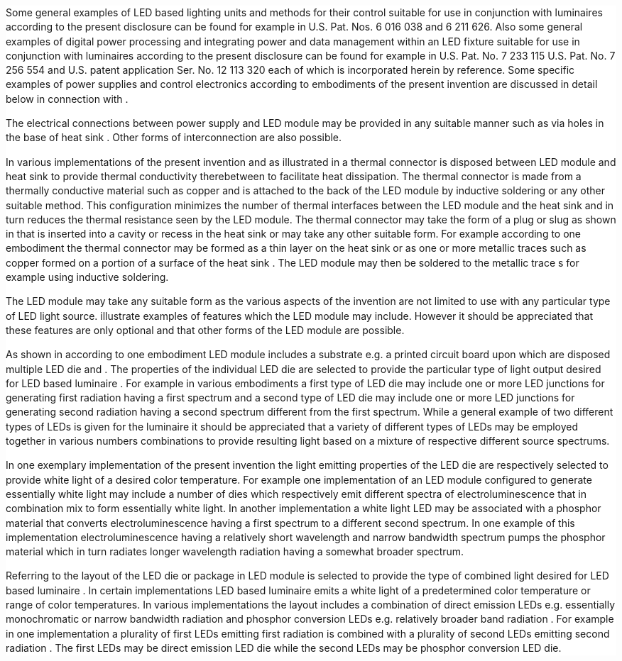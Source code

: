 Some general examples of LED based lighting units and methods for their control suitable for use in conjunction with luminaires according to the present disclosure can be found for example in U.S. Pat. Nos. 6 016 038 and 6 211 626. Also some general examples of digital power processing and integrating power and data management within an LED fixture suitable for use in conjunction with luminaires according to the present disclosure can be found for example in U.S. Pat. No. 7 233 115 U.S. Pat. No. 7 256 554 and U.S. patent application Ser. No. 12 113 320 each of which is incorporated herein by reference. Some specific examples of power supplies and control electronics according to embodiments of the present invention are discussed in detail below in connection with .

The electrical connections between power supply and LED module may be provided in any suitable manner such as via holes in the base of heat sink . Other forms of interconnection are also possible.

In various implementations of the present invention and as illustrated in a thermal connector is disposed between LED module and heat sink to provide thermal conductivity therebetween to facilitate heat dissipation. The thermal connector is made from a thermally conductive material such as copper and is attached to the back of the LED module by inductive soldering or any other suitable method. This configuration minimizes the number of thermal interfaces between the LED module and the heat sink and in turn reduces the thermal resistance seen by the LED module. The thermal connector may take the form of a plug or slug as shown in that is inserted into a cavity or recess in the heat sink or may take any other suitable form. For example according to one embodiment the thermal connector may be formed as a thin layer on the heat sink or as one or more metallic traces such as copper formed on a portion of a surface of the heat sink . The LED module may then be soldered to the metallic trace s for example using inductive soldering.

The LED module may take any suitable form as the various aspects of the invention are not limited to use with any particular type of LED light source. illustrate examples of features which the LED module may include. However it should be appreciated that these features are only optional and that other forms of the LED module are possible.

As shown in according to one embodiment LED module includes a substrate e.g. a printed circuit board upon which are disposed multiple LED die and . The properties of the individual LED die are selected to provide the particular type of light output desired for LED based luminaire . For example in various embodiments a first type of LED die may include one or more LED junctions for generating first radiation having a first spectrum and a second type of LED die may include one or more LED junctions for generating second radiation having a second spectrum different from the first spectrum. While a general example of two different types of LEDs is given for the luminaire it should be appreciated that a variety of different types of LEDs may be employed together in various numbers combinations to provide resulting light based on a mixture of respective different source spectrums.

In one exemplary implementation of the present invention the light emitting properties of the LED die are respectively selected to provide white light of a desired color temperature. For example one implementation of an LED module configured to generate essentially white light may include a number of dies which respectively emit different spectra of electroluminescence that in combination mix to form essentially white light. In another implementation a white light LED may be associated with a phosphor material that converts electroluminescence having a first spectrum to a different second spectrum. In one example of this implementation electroluminescence having a relatively short wavelength and narrow bandwidth spectrum pumps the phosphor material which in turn radiates longer wavelength radiation having a somewhat broader spectrum.

Referring to the layout of the LED die or package in LED module is selected to provide the type of combined light desired for LED based luminaire . In certain implementations LED based luminaire emits a white light of a predetermined color temperature or range of color temperatures. In various implementations the layout includes a combination of direct emission LEDs e.g. essentially monochromatic or narrow bandwidth radiation and phosphor conversion LEDs e.g. relatively broader band radiation . For example in one implementation a plurality of first LEDs emitting first radiation is combined with a plurality of second LEDs emitting second radiation . The first LEDs may be direct emission LED die while the second LEDs may be phosphor conversion LED die.
